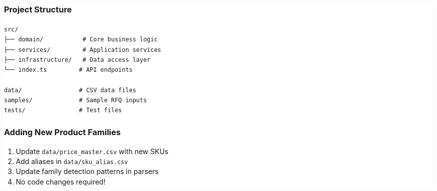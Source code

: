 ### Project Structure
```
src/
├── domain/           # Core business logic
├── services/         # Application services
├── infrastructure/   # Data access layer
└── index.ts         # API endpoints

data/                # CSV data files
samples/             # Sample RFQ inputs
tests/               # Test files
```

### Adding New Product Families

1. Update `data/price_master.csv` with new SKUs
2. Add aliases in `data/sku_alias.csv`
3. Update family detection patterns in parsers
4. No code changes required!